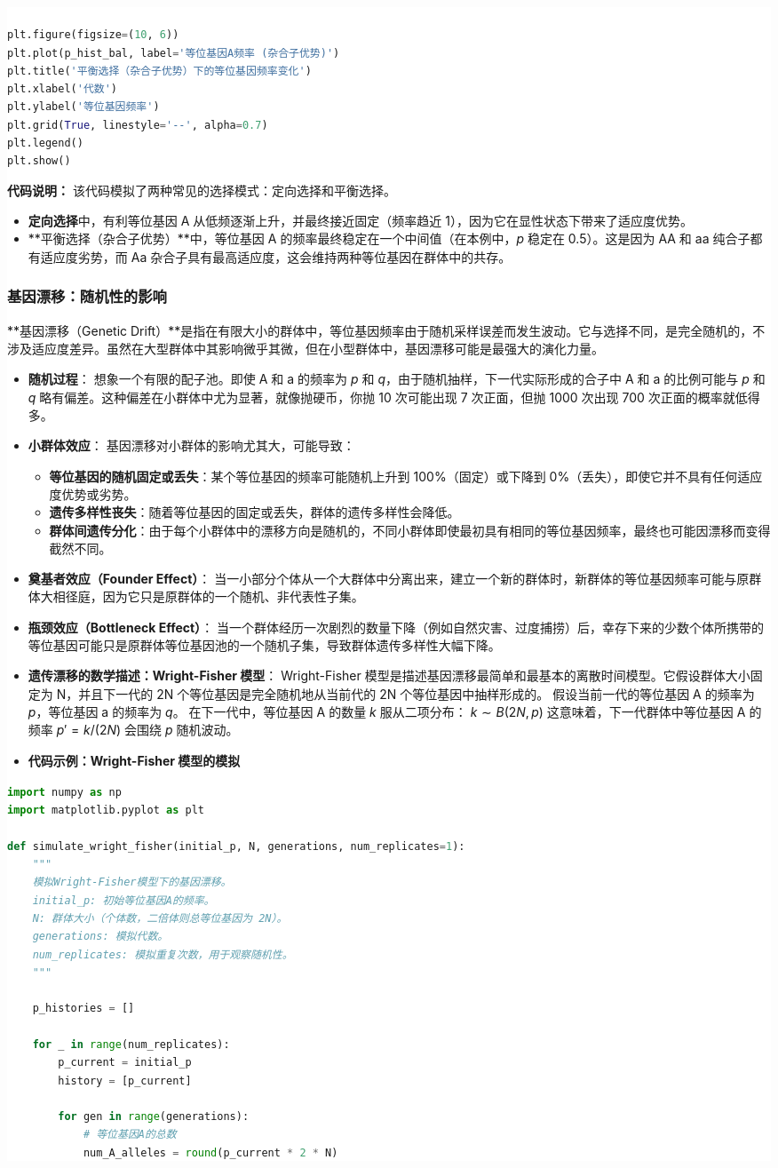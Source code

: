 ```python

plt.figure(figsize=(10, 6))
plt.plot(p_hist_bal, label='等位基因A频率 (杂合子优势)')
plt.title('平衡选择（杂合子优势）下的等位基因频率变化')
plt.xlabel('代数')
plt.ylabel('等位基因频率')
plt.grid(True, linestyle='--', alpha=0.7)
plt.legend()
plt.show()
```
**代码说明：**
该代码模拟了两种常见的选择模式：定向选择和平衡选择。
-   **定向选择**中，有利等位基因 A 从低频逐渐上升，并最终接近固定（频率趋近 1），因为它在显性状态下带来了适应度优势。
-   **平衡选择（杂合子优势）**中，等位基因 A 的频率最终稳定在一个中间值（在本例中，$p$ 稳定在 0.5）。这是因为 AA 和 aa 纯合子都有适应度劣势，而 Aa 杂合子具有最高适应度，这会维持两种等位基因在群体中的共存。

### 基因漂移：随机性的影响

**基因漂移（Genetic Drift）**是指在有限大小的群体中，等位基因频率由于随机采样误差而发生波动。它与选择不同，是完全随机的，不涉及适应度差异。虽然在大型群体中其影响微乎其微，但在小型群体中，基因漂移可能是最强大的演化力量。

*   **随机过程**：
    想象一个有限的配子池。即使 A 和 a 的频率为 $p$ 和 $q$，由于随机抽样，下一代实际形成的合子中 A 和 a 的比例可能与 $p$ 和 $q$ 略有偏差。这种偏差在小群体中尤为显著，就像抛硬币，你抛 10 次可能出现 7 次正面，但抛 1000 次出现 700 次正面的概率就低得多。
*   **小群体效应**：
    基因漂移对小群体的影响尤其大，可能导致：
    *   **等位基因的随机固定或丢失**：某个等位基因的频率可能随机上升到 100%（固定）或下降到 0%（丢失），即使它并不具有任何适应度优势或劣势。
    *   **遗传多样性丧失**：随着等位基因的固定或丢失，群体的遗传多样性会降低。
    *   **群体间遗传分化**：由于每个小群体中的漂移方向是随机的，不同小群体即使最初具有相同的等位基因频率，最终也可能因漂移而变得截然不同。
*   **奠基者效应（Founder Effect）**：
    当一小部分个体从一个大群体中分离出来，建立一个新的群体时，新群体的等位基因频率可能与原群体大相径庭，因为它只是原群体的一个随机、非代表性子集。
*   **瓶颈效应（Bottleneck Effect）**：
    当一个群体经历一次剧烈的数量下降（例如自然灾害、过度捕捞）后，幸存下来的少数个体所携带的等位基因可能只是原群体等位基因池的一个随机子集，导致群体遗传多样性大幅下降。

*   **遗传漂移的数学描述：Wright-Fisher 模型**：
    Wright-Fisher 模型是描述基因漂移最简单和最基本的离散时间模型。它假设群体大小固定为 N，并且下一代的 2N 个等位基因是完全随机地从当前代的 2N 个等位基因中抽样形成的。
    假设当前一代的等位基因 A 的频率为 $p$，等位基因 a 的频率为 $q$。
    在下一代中，等位基因 A 的数量 $k$ 服从二项分布：
    $k \sim B(2N, p)$
    这意味着，下一代群体中等位基因 A 的频率 $p' = k/(2N)$ 会围绕 $p$ 随机波动。

*   **代码示例：Wright-Fisher 模型的模拟**

```python
import numpy as np
import matplotlib.pyplot as plt

def simulate_wright_fisher(initial_p, N, generations, num_replicates=1):
    """
    模拟Wright-Fisher模型下的基因漂移。
    initial_p: 初始等位基因A的频率。
    N: 群体大小（个体数，二倍体则总等位基因为 2N）。
    generations: 模拟代数。
    num_replicates: 模拟重复次数，用于观察随机性。
    """
    
    p_histories = []

    for _ in range(num_replicates):
        p_current = initial_p
        history = [p_current]

        for gen in range(generations):
            # 等位基因A的总数
            num_A_alleles = round(p_current * 2 * N)
```